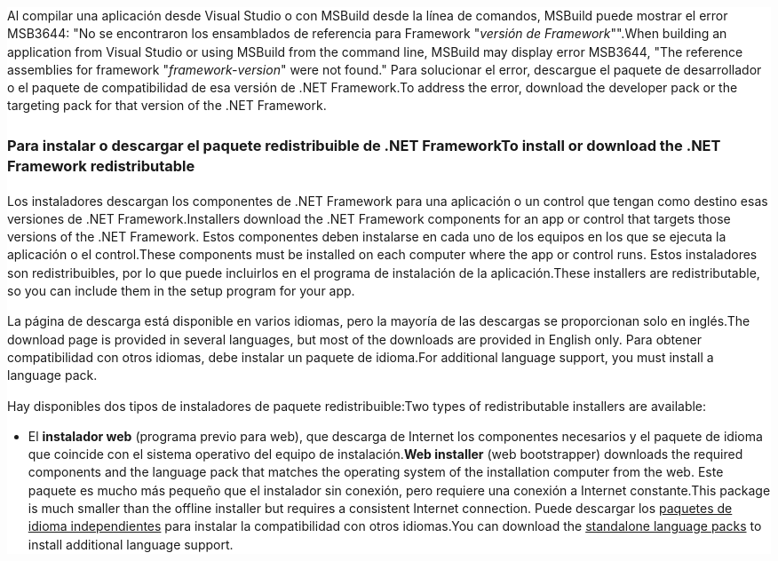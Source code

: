 <span data-ttu-id="cf3f8-259">Al compilar una aplicación desde Visual Studio o con MSBuild desde la línea de comandos, MSBuild puede mostrar el error MSB3644: "No se encontraron los ensamblados de referencia para Framework "*versión de Framework*"".</span><span class="sxs-lookup"><span data-stu-id="cf3f8-259">When building an application from Visual Studio or using MSBuild from the command line, MSBuild may display error MSB3644, "The reference assemblies for framework "*framework-version*" were not found."</span></span> <span data-ttu-id="cf3f8-260">Para solucionar el error, descargue el paquete de desarrollador o el paquete de compatibilidad de esa versión de .NET Framework.</span><span class="sxs-lookup"><span data-stu-id="cf3f8-260">To address the error, download the developer pack or the targeting pack for that version of the .NET Framework.</span></span>

### <a name="to-install-or-download-the-net-framework-redistributable"></a><span data-ttu-id="cf3f8-261">Para instalar o descargar el paquete redistribuible de .NET Framework</span><span class="sxs-lookup"><span data-stu-id="cf3f8-261">To install or download the .NET Framework redistributable</span></span>

<span data-ttu-id="cf3f8-262">Los instaladores descargan los componentes de .NET Framework para una aplicación o un control que tengan como destino esas versiones de .NET Framework.</span><span class="sxs-lookup"><span data-stu-id="cf3f8-262">Installers download the .NET Framework components for an app or control that targets those versions of the .NET Framework.</span></span> <span data-ttu-id="cf3f8-263">Estos componentes deben instalarse en cada uno de los equipos en los que se ejecuta la aplicación o el control.</span><span class="sxs-lookup"><span data-stu-id="cf3f8-263">These components must be installed on each computer where the app or control runs.</span></span> <span data-ttu-id="cf3f8-264">Estos instaladores son redistribuibles, por lo que puede incluirlos en el programa de instalación de la aplicación.</span><span class="sxs-lookup"><span data-stu-id="cf3f8-264">These installers are redistributable, so you can include them in the setup program for your app.</span></span>

<span data-ttu-id="cf3f8-265">La página de descarga está disponible en varios idiomas, pero la mayoría de las descargas se proporcionan solo en inglés.</span><span class="sxs-lookup"><span data-stu-id="cf3f8-265">The download page is provided in several languages, but most of the downloads are provided in English only.</span></span> <span data-ttu-id="cf3f8-266">Para obtener compatibilidad con otros idiomas, debe instalar un paquete de idioma.</span><span class="sxs-lookup"><span data-stu-id="cf3f8-266">For additional language support, you must install a language pack.</span></span>

<span data-ttu-id="cf3f8-267">Hay disponibles dos tipos de instaladores de paquete redistribuible:</span><span class="sxs-lookup"><span data-stu-id="cf3f8-267">Two types of redistributable installers are available:</span></span>

- <span data-ttu-id="cf3f8-268">El **instalador web** (programa previo para web), que descarga de Internet los componentes necesarios y el paquete de idioma que coincide con el sistema operativo del equipo de instalación.</span><span class="sxs-lookup"><span data-stu-id="cf3f8-268">**Web installer** (web bootstrapper) downloads the required components and the language pack that matches the operating system of the installation computer from the web.</span></span> <span data-ttu-id="cf3f8-269">Este paquete es mucho más pequeño que el instalador sin conexión, pero requiere una conexión a Internet constante.</span><span class="sxs-lookup"><span data-stu-id="cf3f8-269">This package is much smaller than the offline installer but requires a consistent Internet connection.</span></span> <span data-ttu-id="cf3f8-270">Puede descargar los [paquetes de idioma independientes](#to-install-language-packs) para instalar la compatibilidad con otros idiomas.</span><span class="sxs-lookup"><span data-stu-id="cf3f8-270">You can download the [standalone language packs](#to-install-language-packs) to install additional language support.</span></span>
